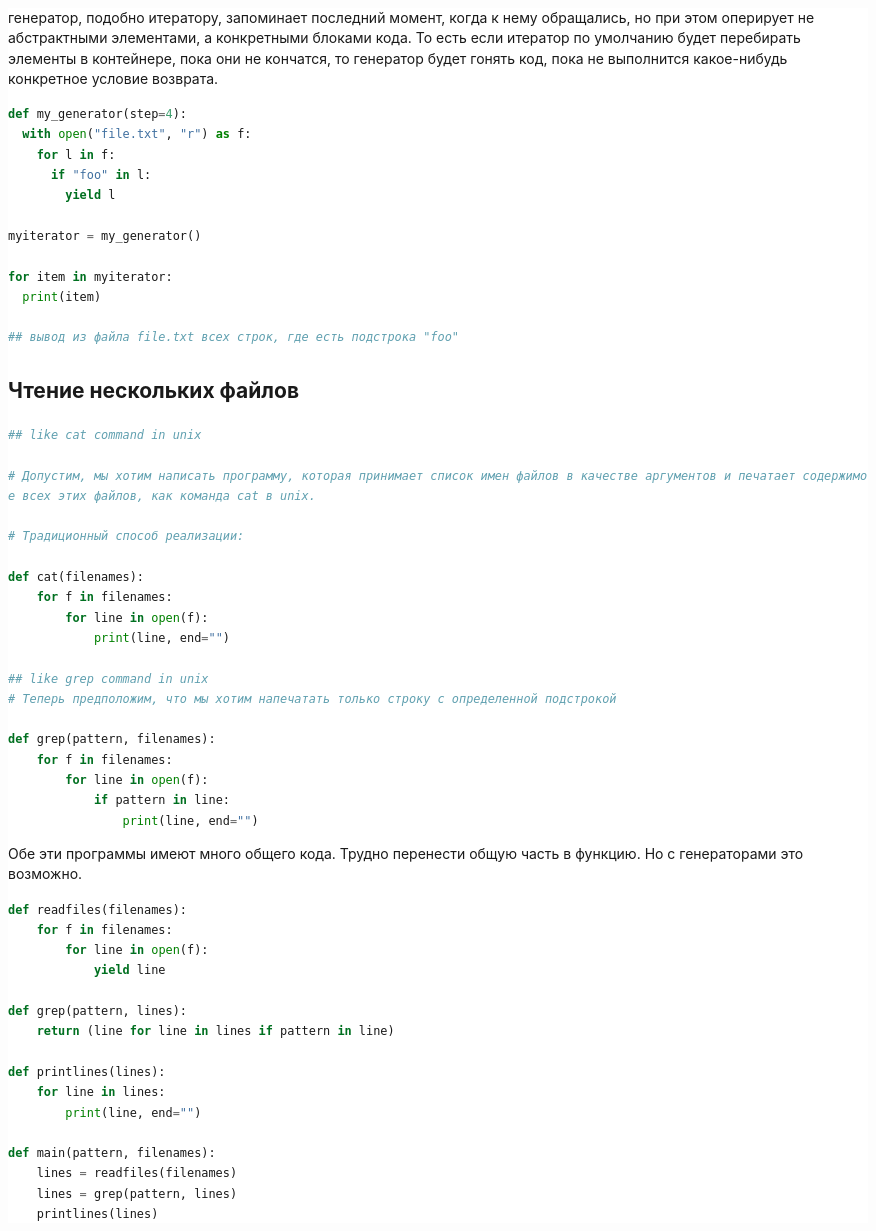генератор, подобно итератору, запоминает последний момент, когда к нему обращались, но при этом оперирует не абстрактными элементами, а конкретными блоками кода. 
То есть если итератор по умолчанию будет перебирать элементы в контейнере, пока они не кончатся, то генератор будет гонять код, пока не выполнится какое-нибудь конкретное условие возврата.
```py
def my_generator(step=4):
  with open("file.txt", "r") as f:
    for l in f:
      if "foo" in l:
        yield l

myiterator = my_generator()

for item in myiterator:
  print(item)

## вывод из файла file.txt всех строк, где есть подстрока "foo"
```

## Чтение нескольких файлов
```py
## like cat command in unix

# Допустим, мы хотим написать программу, которая принимает список имен файлов в качестве аргументов и печатает содержимое всех этих файлов, как команда cat в unix.

# Традиционный способ реализации:

def cat(filenames):
    for f in filenames:
        for line in open(f):
            print(line, end="")

## like grep command in unix
# Теперь предположим, что мы хотим напечатать только строку с определенной подстрокой

def grep(pattern, filenames):
    for f in filenames:
        for line in open(f):
            if pattern in line:
                print(line, end="")
```
Обе эти программы имеют много общего кода. Трудно перенести общую часть в функцию. 
Но с генераторами это возможно.
```py
def readfiles(filenames):
    for f in filenames:
        for line in open(f):
            yield line

def grep(pattern, lines):
    return (line for line in lines if pattern in line)

def printlines(lines):
    for line in lines:
        print(line, end="")

def main(pattern, filenames):
    lines = readfiles(filenames)
    lines = grep(pattern, lines)
    printlines(lines)

```